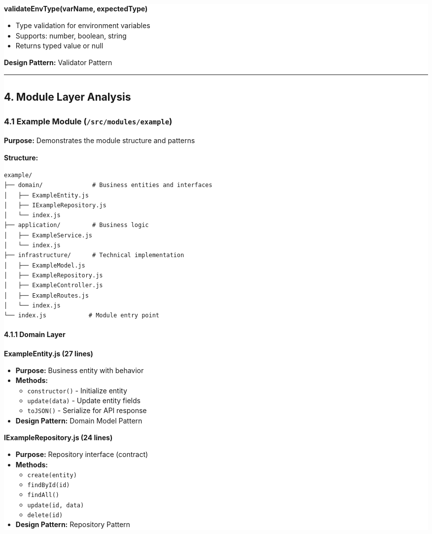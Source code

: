 **validateEnvType(varName, expectedType)**

- Type validation for environment variables
- Supports: number, boolean, string
- Returns typed value or null

**Design Pattern:** Validator Pattern

---

## 4. Module Layer Analysis

### 4.1 Example Module (`/src/modules/example`)

**Purpose:** Demonstrates the module structure and patterns

**Structure:**

```
example/
├── domain/              # Business entities and interfaces
│   ├── ExampleEntity.js
│   ├── IExampleRepository.js
│   └── index.js
├── application/         # Business logic
│   ├── ExampleService.js
│   └── index.js
├── infrastructure/      # Technical implementation
│   ├── ExampleModel.js
│   ├── ExampleRepository.js
│   ├── ExampleController.js
│   ├── ExampleRoutes.js
│   └── index.js
└── index.js            # Module entry point
```

#### 4.1.1 Domain Layer

**ExampleEntity.js (27 lines)**

- **Purpose:** Business entity with behavior
- **Methods:**
  - `constructor()` - Initialize entity
  - `update(data)` - Update entity fields
  - `toJSON()` - Serialize for API response
- **Design Pattern:** Domain Model Pattern

**IExampleRepository.js (24 lines)**

- **Purpose:** Repository interface (contract)
- **Methods:**
  - `create(entity)`
  - `findById(id)`
  - `findAll()`
  - `update(id, data)`
  - `delete(id)`
- **Design Pattern:** Repository Pattern
